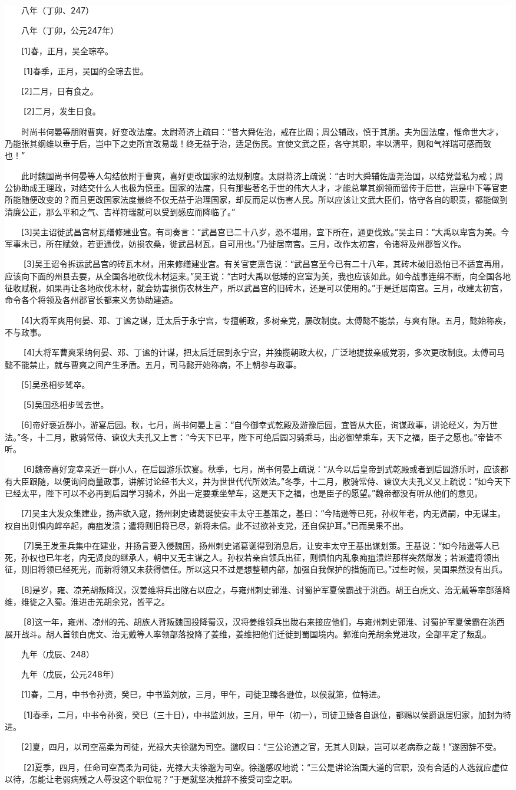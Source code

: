 　　八年（丁卯、247）

　　八年（丁卯，公元247年）

　　[1]春，正月，吴全琮卒。

　 　[1]春季，正月，吴国的全琮去世。

　　[2]二月，日有食之。

　 　[2]二月，发生日食。

　　时尚书何晏等朋附曹爽，好变改法度。太尉蒋济上疏曰：“昔大舜佐治，戒在比周；周公辅政，慎于其朋。夫为国法度，惟命世大才，乃能张其纲维以垂于后，岂中下之吏所宜改易哉！终无益于治，适足伤民。宜使文武之臣，各守其职，率以清平，则和气祥瑞可感而致也！”

　　此时魏国尚书何晏等人勾结依附于曹爽，喜好更改国家的法规制度。太尉蒋济上疏说：“古时大舜辅佐唐尧治国，以结党营私为戒；周公协助成王理政，对结交什么人也极为慎重。国家的法度，只有那些著名于世的伟大人才，才能总掌其纲领而留传于后世，岂是中下等官吏所能随便改变的？而且更改国家法度最终不仅无益于治理国家，却反而足以伤害人民。所以应该让文武大臣们，恪守各自的职责，都能做到清廉公正，那么平和之气、吉祥符瑞就可以受到感应而降临了。”

　　[3]吴主诏徙武昌宫材瓦缮修建业宫。有司奏言：“武昌宫已二十八岁，恐不堪用，宜下所在，通更伐致。”吴主曰：“大禹以卑宫为美。今军事未已，所在赋敛，若更通伐，妨损农桑，徙武昌材瓦，自可用也。”乃徙居南宫。三月，改作太初宫，令诸将及州郡皆义作。

　 　[3]吴王诏令拆运武昌宫的砖瓦木材，用来修缮建业宫。有关官吏禀告说：“武昌宫至今已有二十八年，其砖木破旧恐怕已不适宜再用，应该向下面的州县去要，从全国各地砍伐木材运来。”吴王说：“古时大禹以低矮的宫室为美，我也应该如此。如今战事连绵不断，向全国各地征收赋税，如果再让各地砍伐木材，就会妨害损伤农林生产，所以武昌宫的旧砖木，还是可以使用的。”于是迁居南宫。三月，改建太初宫，命令各个将领及各州郡官长都来义务协助建造。

　　[4]大将军爽用何晏、邓、丁谧之谋，迁太后于永宁宫，专擅朝政，多树亲党，屡改制度。太傅懿不能禁，与爽有隙。五月，懿始称疾，不与政事。

　 　[4]大将军曹爽采纳何晏、邓、丁谧的计谋，把太后迁居到永宁宫，并独揽朝政大权，广泛地提拔亲戚党羽，多次更改制度。太傅司马懿不能禁止，就与曹爽之间产生矛盾。五月，司马懿开始称病，不上朝参与政事。

　　[5]吴丞相步骘卒。

　 　[5]吴国丞相步骘去世。

　　[6]帝好亵近群小，游宴后园。秋，七月，尚书何晏上言：“自今御幸式乾殿及游豫后园，宜皆从大臣，询谋政事，讲论经义，为万世法。”冬，十二月，散骑常侍、谏议大夫孔又上言：“今天下已平，陛下可绝后园习骑乘马，出必御辇乘车，天下之福，臣子之愿也。”帝皆不听。

　 　[6]魏帝喜好宠幸亲近一群小人，在后园游乐饮宴。秋季，七月，尚书何晏上疏说：“从今以后皇帝到式乾殿或者到后园游乐时，应该都有大臣跟随，以便询问商量政事，讲解讨论经书大义，并为世世代代所效法。”冬季，十二月，散骑常侍、谏议大夫孔义又上疏说：“如今天下已经太平，陛下可以不必再到后园学习骑术，外出一定要乘坐辇车，这是天下之福，也是臣子的愿望。”魏帝都没有听从他们的意见。

　　[7]吴主大发众集建业，扬声欲入寇，扬州刺史诸葛诞使安丰太守王基策之，基曰：“今陆逊等已死，孙权年老，内无贤嗣，中无谋主。权自出则惧内衅卒起，痈疽发溃；遣将则旧将已尽，新将未信。此不过欲补支党，还自保护耳。”已而吴果不出。

　 　[7]吴王发重兵集中在建业，并扬言要入侵魏国，扬州刺史诸葛诞得到消息后，让安丰太守王基出谋划策。王基说：“如今陆逊等人已死，孙权也已年老，内无贤良的继承人，朝中又无主谋之人。孙权若亲自领兵出征，则惧怕内乱象痈疽溃烂那样突然爆发；若派遣将领出征，则旧将领已经死光，而新将领又未获得信任。所以这只不过是想整顿内部，加强自我保护的措施而已。”过些时候，吴国果然没有出兵。

　　[8]是岁，雍、凉羌胡叛降汉，汉姜维将兵出陇右以应之，与雍州刺史郭淮、讨蜀护军夏侯霸战于洮西。胡王白虎文、治无戴等率部落降维，维徙之入蜀。淮进击羌胡余党，皆平之。

　 　[8]这一年，雍州、凉州的羌、胡族人背叛魏国投降蜀汉，汉将姜维领兵出陇右来接应他们，与雍州刺史郭淮、讨蜀护军夏侯霸在洮西展开战斗。胡人首领白虎文、治无戴等人率领部落投降了姜维，姜维把他们迁徙到蜀国境内。郭淮向羌胡余党进攻，全部平定了叛乱。

　　九年（戊辰、248）

　　九年（戊辰，公元248年）

　　[1]春，二月，中书令孙资，癸巳，中书监刘放，三月，甲午，司徒卫臻各逊位，以侯就第，位特进。

　 　[1]春季，二月，中书令孙资，癸巳（三十日），中书监刘放，三月，甲午（初一），司徒卫臻各自退位，都赐以侯爵退居归家，加封为特进。

　　[2]夏，四月，以司空高柔为司徒，光禄大夫徐邈为司空。邈叹曰：“三公论道之官，无其人则缺，岂可以老病忝之哉！”遂固辞不受。

　 　[2]夏季，四月，任命司空高柔为司徒，光禄大夫徐邈为司空。徐邈感叹地说：“三公是讲论治国大道的官职，没有合适的人选就应虚位以待，怎能让老弱病残之人辱没这个职位呢？”于是就坚决推辞不接受司空之职。
